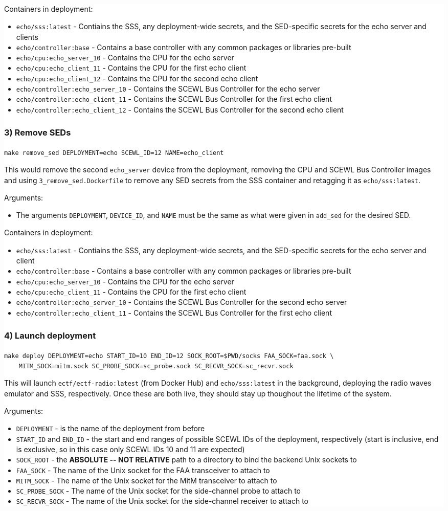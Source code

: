 Containers in deployment:
 * `echo/sss:latest` - Contiains the SSS, any deployment-wide secrets, and the
   SED-specific secrets for the echo server and clients
 * `echo/controller:base` - Contains a base controller with any common packages
   or libraries pre-built
 * `echo/cpu:echo_server_10` - Contains the CPU for the echo server
 * `echo/cpu:echo_client_11` - Contains the CPU for the first echo client
 * `echo/cpu:echo_client_12` - Contains the CPU for the second echo client
 * `echo/controller:echo_server_10` - Contains the SCEWL Bus Controller for the
   echo server
 * `echo/controller:echo_client_11` - Contains the SCEWL Bus Controller for the
   first echo client
 * `echo/controller:echo_client_12` - Contains the SCEWL Bus Controller for the
   second echo client

### 3) Remove SEDs
```
make remove_sed DEPLOYMENT=echo SCEWL_ID=12 NAME=echo_client
```

This would remove the second `echo_server` device from the deployment, removing
the CPU and SCEWL Bus Controller images and using `3_remove_sed.Dockerfile` to
remove any SED secrets from the SSS container and retagging it as `echo/sss:latest`.

Arguments:
 * The arguments `DEPLOYMENT`, `DEVICE_ID`, and `NAME` must be the same as what
   were given in `add_sed` for the desired SED.

Containers in deployment:
 * `echo/sss:latest` - Contiains the SSS, any deployment-wide secrets, and the
   SED-specific secrets for the echo server and client
 * `echo/controller:base` - Contains a base controller with any common packages
   or libraries pre-built
 * `echo/cpu:echo_server_10` - Contains the CPU for the echo server
 * `echo/cpu:echo_client_11` - Contains the CPU for the first echo client
 * `echo/controller:echo_server_10` - Contains the SCEWL Bus Controller for the
   second echo server
 * `echo/controller:echo_client_11` - Contains the SCEWL Bus Controller for the
   first echo client

### 4) Launch deployment
```
make deploy DEPLOYMENT=echo START_ID=10 END_ID=12 SOCK_ROOT=$PWD/socks FAA_SOCK=faa.sock \
    MITM_SOCK=mitm.sock SC_PROBE_SOCK=sc_probe.sock SC_RECVR_SOCK=sc_recvr.sock
```

This will launch `ectf/ectf-radio:latest` (from Docker Hub) and `echo/sss:latest`
in the background, deploying the radio waves emulator and SSS, respectively.
Once these are both live, they should stay up thoughout the lifetime of the system.

Arguments:
 * `DEPLOYMENT` - is the name of the deployment from before
 * `START_ID` and `END_ID` - the start and end ranges of possible SCEWL IDs of
   the deployment, respectively (start is inclusive, end is exclusive, so in
   this case only SCEWL IDs 10 and 11 are expected)
 * `SOCK_ROOT` - the **ABSOLUTE -- NOT RELATIVE** path to a directory to bind
   the backend Unix sockets to
 * `FAA_SOCK` - The name of the Unix socket for the FAA transceiver to attach to
 * `MITM_SOCK` - The name of the Unix socket for the MitM transceiver to attach to
 * `SC_PROBE_SOCK` - The name of the Unix socket for the side-channel probe to attach to
 * `SC_RECVR_SOCK` - The name of the Unix socket for the side-channel receiver to attach to
